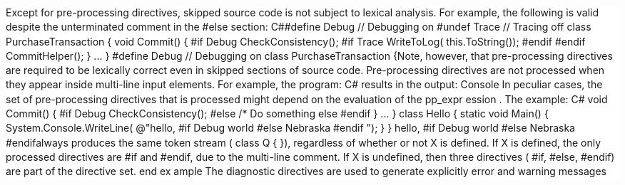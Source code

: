 Except for pre-processing directives, skipped source code is not subject to lexical
analysis. For example, the following is valid despite the unterminated comment in
the #else section:
C##define Debug // Debugging on
#undef Trace // Tracing off
class PurchaseTransaction
{
    void Commit()
    {
#if Debug
        CheckConsistency();
    #if Trace
        WriteToLog( this.ToString());
    #endif
#endif
        CommitHelper();
    }
    ...
}
#define Debug // Debugging on
class PurchaseTransaction
{Note, however, that pre-processing directives are required to be lexically correct
even in skipped sections of source code.
Pre-processing directives are not processed when they appear inside multi-line
input elements. For example, the program:
C#
results in the output:
Console
In peculiar cases, the set of pre-processing directives that is processed might
depend on the evaluation of the pp_expr ession . The example:
C#    void Commit()
    {
#if Debug
        CheckConsistency();
#else
        /* Do something else
#endif
    }
    ...
}
class Hello
{
    static void Main()
    {
        System.Console.WriteLine( @"hello,
#if Debug
        world
#else
        Nebraska
#endif
        ");
    }
}
hello,
#if Debug
        world
#else
        Nebraska
#endifalways produces the same token stream ( class Q { }), regardless of whether or
not X is defined. If X is defined, the only processed directives are #if and #endif,
due to the multi-line comment. If X is undefined, then three directives ( #if, #else,
#endif) are part of the directive set.
end ex ample
The diagnostic directives are used to generate explicitly error and warning messages